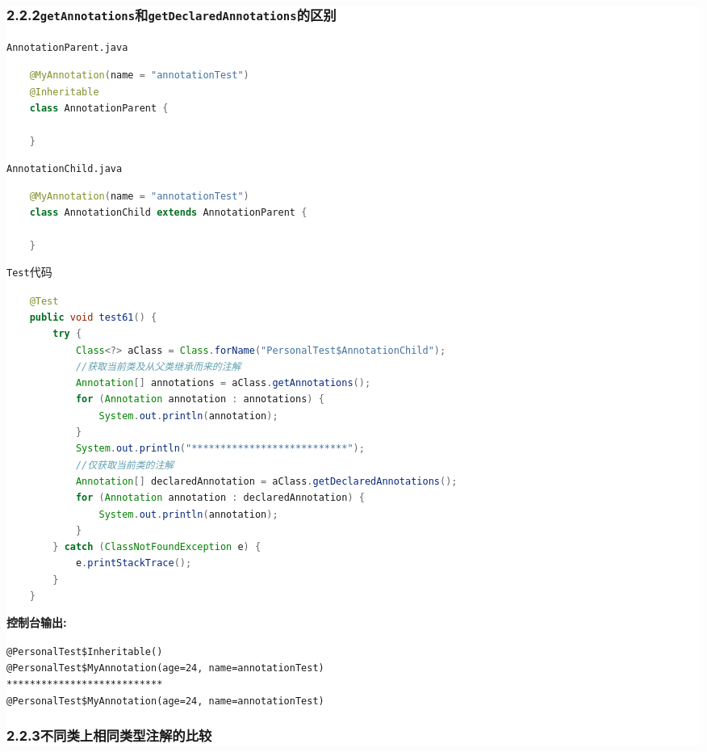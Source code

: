 ### 2.2.2`getAnnotations`和`getDeclaredAnnotations`的区别

`AnnotationParent.java`

```java
    @MyAnnotation(name = "annotationTest")
    @Inheritable
    class AnnotationParent {

    }

```

`AnnotationChild.java`

```java
	@MyAnnotation(name = "annotationTest")
    class AnnotationChild extends AnnotationParent {

    }
```

`Test`代码

```java
	@Test
    public void test61() {
        try {
            Class<?> aClass = Class.forName("PersonalTest$AnnotationChild");
            //获取当前类及从父类继承而来的注解
            Annotation[] annotations = aClass.getAnnotations();
            for (Annotation annotation : annotations) {
                System.out.println(annotation);
            }
            System.out.println("***************************");
            //仅获取当前类的注解
            Annotation[] declaredAnnotation = aClass.getDeclaredAnnotations();
            for (Annotation annotation : declaredAnnotation) {
                System.out.println(annotation);
            }
        } catch (ClassNotFoundException e) {
            e.printStackTrace();
        }
    }
```

**控制台输出:**

```
@PersonalTest$Inheritable()
@PersonalTest$MyAnnotation(age=24, name=annotationTest)
***************************
@PersonalTest$MyAnnotation(age=24, name=annotationTest)
```

### 2.2.3不同类上相同类型注解的比较
